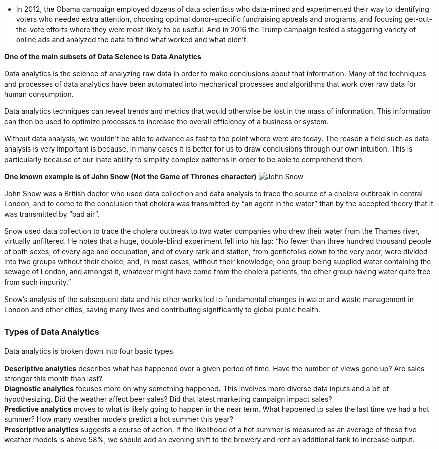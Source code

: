 - In 2012, the Obama campaign employed dozens of data scientists who data-mined and experimented their way to identifying voters who needed extra attention, choosing optimal donor-specific fundraising appeals and programs, and focusing get-out-the-vote efforts where they were most likely to be useful. And in 2016 the Trump campaign tested a staggering variety of online ads and analyzed the data to find what worked and what didn’t.

**One of the main subsets of Data Science is Data Analytics**

Data analytics is the science of analyzing raw data in order to make conclusions about that information. Many of the techniques and processes of data analytics have been automated into mechanical processes and algorithms that work over raw data for human consumption.

Data analytics techniques can reveal trends and metrics that would otherwise be lost in the mass of information. This information can then be used to optimize processes to increase the overall efficiency of a business or system.

Without data analysis, we wouldn't be able to advance as fast to the point where were are today. The reason a field such as data analysis is very important is because, in many cases it is better for us to draw conclusions through our own intuition. This is particularly because of our inate ability to simplify complex patterns in order to be able to comprehend them.

**One known example is of John Snow (Not the Game of Thrones character)**
![John Snow](https://github.com/bitprj/DigitalHistory/blob/master/Week1-Introduction/imgs/john-snow-map.jpg?raw=true)

John Snow was a British doctor who used data collection and data analysis to trace the source of a cholera outbreak in central London, and to come to the conclusion that cholera was transmitted by “an agent in the water” than by the accepted theory that it was transmitted by “bad air”.  

Snow used data collection to trace the cholera outbreak to two water companies who drew their water from the Thames river, virtually unfiltered. He notes that a huge, double-blind experiment fell into his lap: “No fewer than three hundred thousand people of both sexes, of every age and occupation, and of every rank and station, from gentlefolks down to the very poor, were divided into two groups without their choice, and, in most cases, without their knowledge; one group being supplied water containing the sewage of London, and amongst it, whatever might have come from the cholera patients, the other group having water quite free from such impurity.” 

Snow’s analysis of the subsequent data and his other works led to fundamental changes in water and waste management in London and other cities, saving many lives and contributing significantly to global public health.  

### Types of Data Analytics
Data analytics is broken down into four basic types.

**Descriptive analytics** describes what has happened over a given period of time. Have the number of views gone up? Are sales stronger this month than last? </br>
**Diagnostic analytics** focuses more on why something happened. This involves more diverse data inputs and a bit of hypothesizing. Did the weather affect beer sales? Did that latest marketing campaign impact sales?</br>
**Predictive analytics** moves to what is likely going to happen in the near term. What happened to sales the last time we had a hot summer? How many weather models predict a hot summer this year?</br>
**Prescriptive analytics** suggests a course of action. If the likelihood of a hot summer is measured as an average of these five weather models is above 58%, we should add an evening shift to the brewery and rent an additional tank to increase output.</br>
